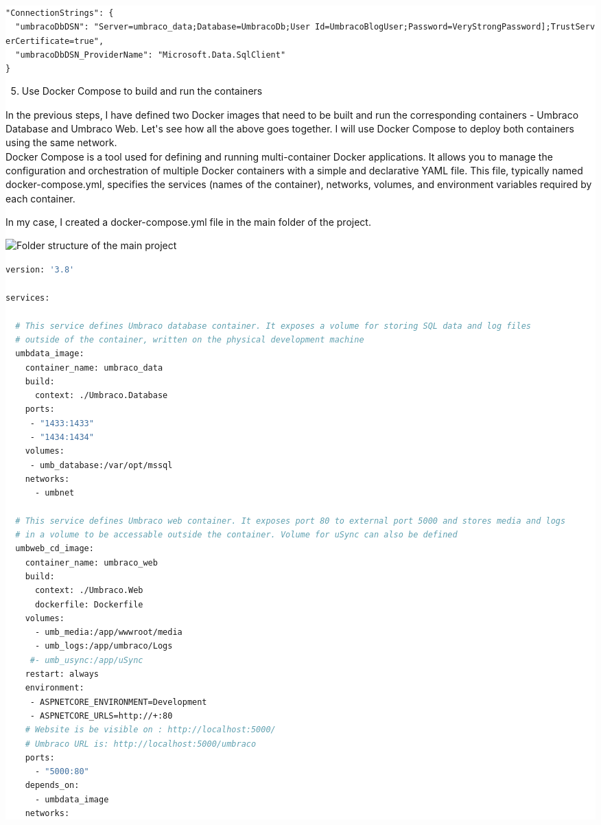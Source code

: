 ```Shell
"ConnectionStrings": {
  "umbracoDbDSN": "Server=umbraco_data;Database=UmbracoDb;User Id=UmbracoBlogUser;Password=VeryStrongPassword];TrustServerCertificate=true",
  "umbracoDbDSN_ProviderName": "Microsoft.Data.SqlClient"
}
```


5. Use Docker Compose to build and run the containers

In the previous steps, I have defined two Docker images that need to be built and run the corresponding containers - Umbraco Database and Umbraco Web. Let's see how all the above goes together. I will use Docker Compose to deploy both containers using the same network.  
Docker Compose is a tool used for defining and running multi-container Docker applications. It allows you to manage the configuration and orchestration of multiple Docker containers with a simple and declarative YAML file. This file, typically named docker-compose.yml, specifies the services (names of the container), networks, volumes, and environment variables required by each container.

In my case, I created a docker-compose.yml file in the main folder of the project.

![Folder structure of the main project](/articles/umbraco-on-containers/running-umbraco-cms-on-containers/Folder-structure-main-project.png)


```Dockerfile
version: '3.8'

services:

  # This service defines Umbraco database container. It exposes a volume for storing SQL data and log files
  # outside of the container, written on the physical development machine
  umbdata_image:
    container_name: umbraco_data
    build:
      context: ./Umbraco.Database
    ports:
     - "1433:1433"
     - "1434:1434"
    volumes:
     - umb_database:/var/opt/mssql
    networks:
      - umbnet

  # This service defines Umbraco web container. It exposes port 80 to external port 5000 and stores media and logs
  # in a volume to be accessable outside the container. Volume for uSync can also be defined
  umbweb_cd_image:
    container_name: umbraco_web
    build:
      context: ./Umbraco.Web
      dockerfile: Dockerfile
    volumes:
      - umb_media:/app/wwwroot/media
      - umb_logs:/app/umbraco/Logs
     #- umb_usync:/app/uSync
    restart: always
    environment:
     - ASPNETCORE_ENVIRONMENT=Development
     - ASPNETCORE_URLS=http://+:80
    # Website is be visible on : http://localhost:5000/
    # Umbraco URL is: http://localhost:5000/umbraco
    ports:
      - "5000:80"
    depends_on:
      - umbdata_image
    networks:
```